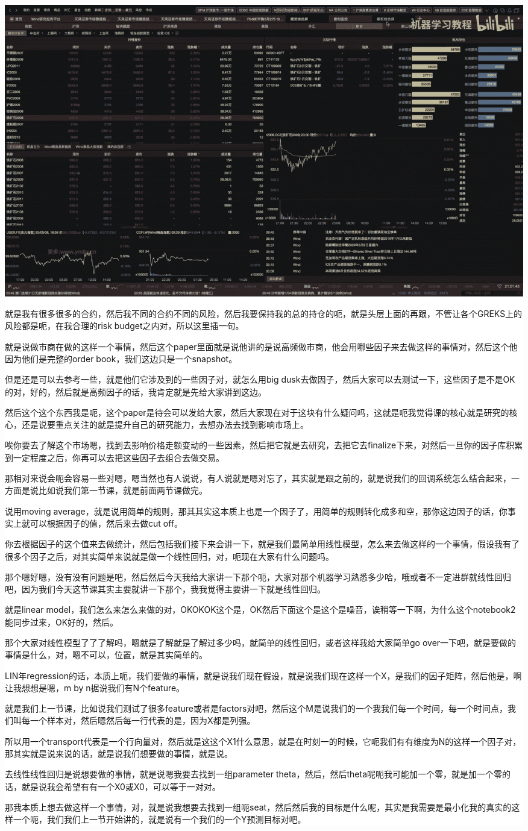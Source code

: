 ![](img/afe29f10a561f2b892ae900e84c3bb2c_22.png)

就是我有很多很多的合约，然后我不同的合约不同的风险，然后我要保持我的总的持仓的呃，就是头层上面的再跟，不管让各个GREKS上的风险都是呃，在我合理的risk budget之内对，所以这里插一句。

就是说做市商在做的这样一个事情，然后这个paper里面就是说他讲的是说高频做市商，他会用哪些因子来去做这样的事情对，然后这个他因为他们是完整的order book，我们这边只是一个snapshot。

但是还是可以去参考一些，就是他们它涉及到的一些因子对，就怎么用big dusk去做因子，然后大家可以去测试一下，这些因子是不是OK的对，好的，然后就是高频因子的话，我肯定就是先给大家讲到这边。

然后这个这个东西我是呃，这个paper是待会可以发给大家，然后大家现在对于这块有什么疑问吗，这就是呃我觉得课的核心就是研究的核心，还是说要重点关注的就是提升自己的研究能力，去想办法去找到影响市场上。

唉你要去了解这个市场嗯，找到去影响价格走额变动的一些因素，然后把它就是去研究，去把它去finalize下来，对然后一旦你的因子库积累到一定程度之后，你再可以去把这些因子去组合去做交易。

那相对来说会呃会容易一些对嗯，嗯当然也有人说说，有人说就是嗯对忘了，其实就是跟之前的，就是说我们的回调系统怎么结合起来，一方面是说比如说我们第一节课，就是前面两节课做完。

说用moving average，就是说用简单的规则，那其其实这本质上也是一个因子了，用简单的规则转化成多和空，那你这边因子的话，你事实上就可以根据因子的值，然后来去做cut off。

你去根据因子的这个值来去做统计，然后包括我们接下来会讲一下，就是我们最简单用线性模型，怎么来去做这样的一个事情，假设我有了很多个因子之后，对其实简单来说就是做一个线性回归，对，呃现在大家有什么问题吗。

那个嗯好嗯，没有没有问题是吧，然后然后今天我给大家讲一下那个呃，大家对那个机器学习熟悉多少哈，哦或者不一定进群就线性回归吧，因为我们今天这节课其实主要就讲一下那个，我我觉得主要讲一下就是线性回归。

就是linear model，我们怎么来怎么来做的对，OKOKOK这个是，OK然后下面这个是这个是噪音，诶稍等一下啊，为什么这个notebook2能同步过来，OK好的，然后。

那个大家对线性模型了了了解吗，嗯就是了解就是了解过多少吗，就简单的线性回归，或者这样我给大家简单go over一下吧，就是要做的事情是什么，对，嗯不可以，位置，就是其实简单的。

LIN年regression的话，本质上呃，我们要做的事情，就是说我们现在假设，就是说我们现在这样一个X，是我们的因子矩阵，然后他是，啊让我想想是嗯，m by n据说我们有N个feature。

就是我们上一节课，比如说我们测试了很多feature或者是factors对吧，然后这个M是说我们的一个我我们每一个时间，每一个时间点，我们叫每一个样本对，然后嗯然后每一行代表的是，因为X都是列强。

所以用一个transport代表是一个行向量对，然后就是这这个X1什么意思，就是在时刻一的时候，它呃我们有有维度为N的这样一个因子对，那其实就是说来说的话，就是说我们想要做的事情，就是说。

去线性线性回归是说想要做的事情，就是说嗯我要去找到一组parameter theta，然后，然后theta呢呃我可能加一个零，就是加一个零的话，就是说我会希望有有一个X0或X0，可以等于一对对。

那我本质上想去做这样一个事情，对，就是说我想要去找到一组呃seat，然后然后我的目标是什么呢，其实是我需要是最小化我的真实的这样一个呃，我们我们上一节开始讲的，就是说有一个我们的一个Y预测目标对吧。
